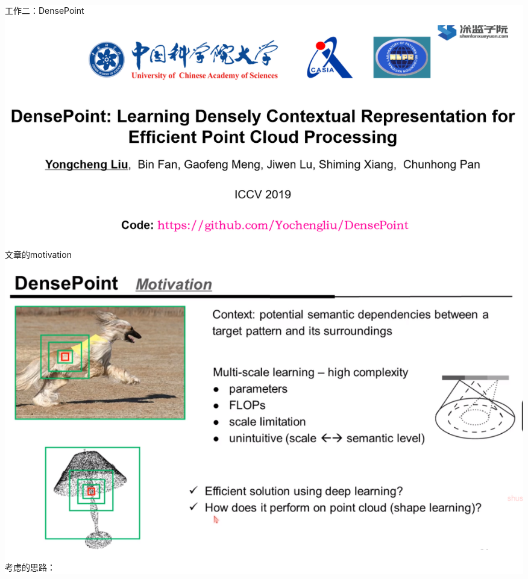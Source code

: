 工作二：DensePoint

![image-20200414142844098](/posts/2020/04/11/image-20200414142844098.png)

文章的motivation

![image-20200414143253988](/posts/2020/04/11/image-20200414143253988.png)

考虑的思路：
